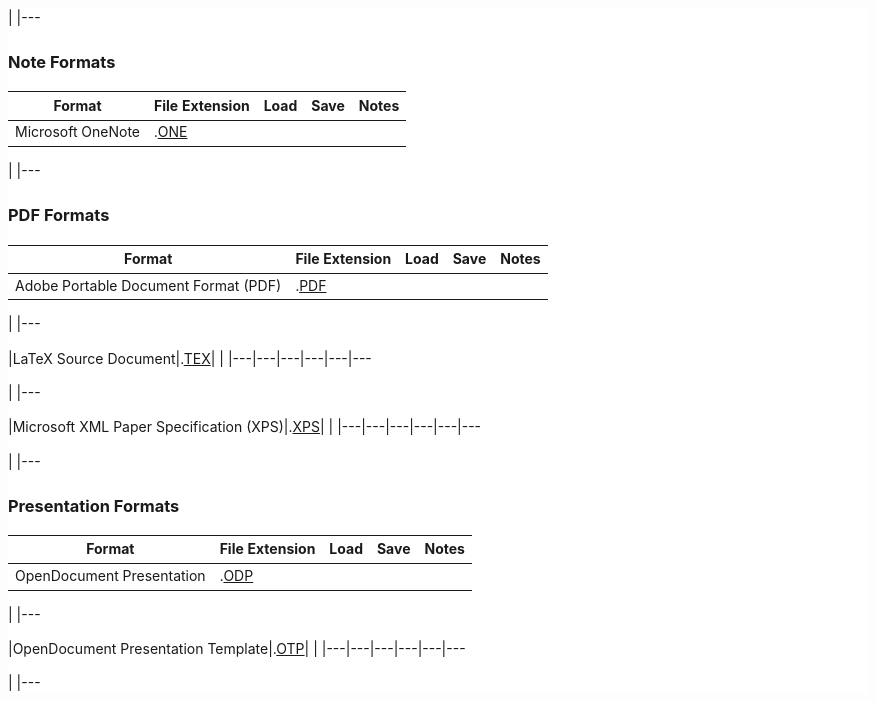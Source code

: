  | 
|---

 


### Note Formats ###

|Format|File Extension|Load|Save|Notes
|---|---|---|---|---
|Microsoft OneNote|.[ONE](https://wiki.fileformat.com/note-taking/one/)| | 

 | 
|---

 


### PDF Formats ###

|Format|File Extension|Load|Save|Notes
|---|---|---|---|---
|Adobe Portable Document Format (PDF)|.[PDF](https://wiki.fileformat.com/view/pdf/)| | 

 | 
|---

 
|LaTeX Source Document|.[TEX](https://wiki.fileformat.com/page-description-language/tex/)| | 
|---|---|---|---|---|---

 | 
|---

 
|Microsoft XML Paper Specification (XPS)|.[XPS](https://wiki.fileformat.com/page-description-language/xps/)| | 
|---|---|---|---|---|---

 | 
|---

 


### Presentation Formats ###

|Format|File Extension|Load|Save|Notes
|---|---|---|---|---
|OpenDocument Presentation|.[ODP](https://wiki.fileformat.com/presentation/odp/)| | 

 | 
|---

 
|OpenDocument Presentation Template|.[OTP](https://wiki.fileformat.com/presentation/otp/)| | 
|---|---|---|---|---|---

 | 
|---

 